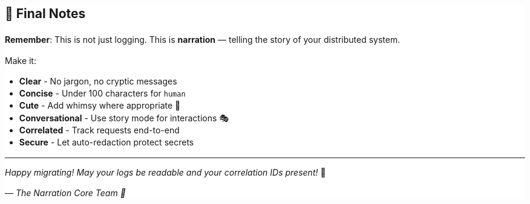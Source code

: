 ## 🎀 Final Notes

**Remember**: This is not just logging. This is **narration** — telling the story of your distributed system.

Make it:
- **Clear** - No jargon, no cryptic messages
- **Concise** - Under 100 characters for `human`
- **Cute** - Add whimsy where appropriate 🎀
- **Conversational** - Use story mode for interactions 🎭
- **Correlated** - Track requests end-to-end
- **Secure** - Let auto-redaction protect secrets

---

*Happy migrating! May your logs be readable and your correlation IDs present!* 🎀

*— The Narration Core Team 💝*
